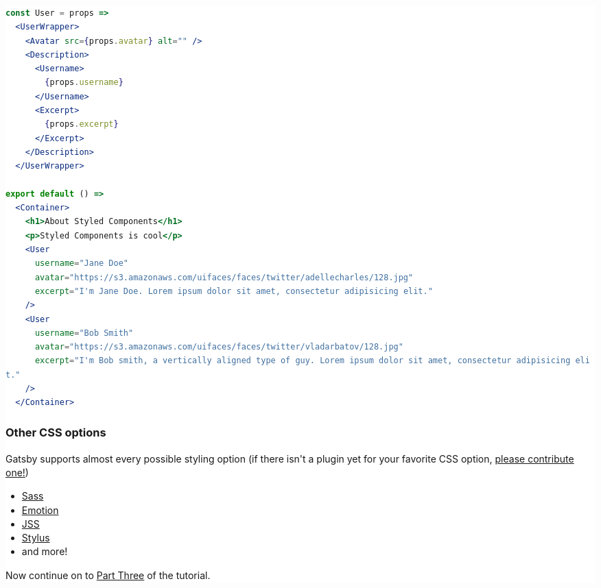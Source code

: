 ```jsx
const User = props =>
  <UserWrapper>
    <Avatar src={props.avatar} alt="" />
    <Description>
      <Username>
        {props.username}
      </Username>
      <Excerpt>
        {props.excerpt}
      </Excerpt>
    </Description>
  </UserWrapper>

export default () =>
  <Container>
    <h1>About Styled Components</h1>
    <p>Styled Components is cool</p>
    <User
      username="Jane Doe"
      avatar="https://s3.amazonaws.com/uifaces/faces/twitter/adellecharles/128.jpg"
      excerpt="I'm Jane Doe. Lorem ipsum dolor sit amet, consectetur adipisicing elit."
    />
    <User
      username="Bob Smith"
      avatar="https://s3.amazonaws.com/uifaces/faces/twitter/vladarbatov/128.jpg"
      excerpt="I'm Bob smith, a vertically aligned type of guy. Lorem ipsum dolor sit amet, consectetur adipisicing elit."
    />
  </Container>

```



### Other CSS options

Gatsby supports almost every possible styling option (if there isn't a plugin yet for your favorite CSS option, [please contribute one!](/docs/how-to-contribute/))

* [Sass](/packages/gatsby-plugin-sass/)
* [Emotion](/packages/gatsby-plugin-emotion/)
* [JSS](/packages/gatsby-plugin-jss/)
* [Stylus](/packages/gatsby-plugin-stylus/)
* and more!

Now continue on to [Part Three](/tutorial/part-three/) of the tutorial.
